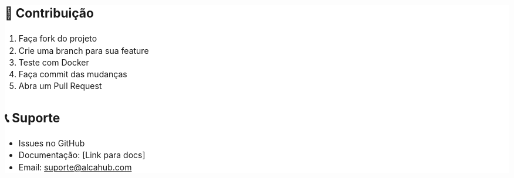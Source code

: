 ## 🤝 Contribuição

1. Faça fork do projeto
2. Crie uma branch para sua feature
3. Teste com Docker
4. Faça commit das mudanças
5. Abra um Pull Request

## 📞 Suporte

- Issues no GitHub
- Documentação: [Link para docs]
- Email: suporte@alcahub.com
